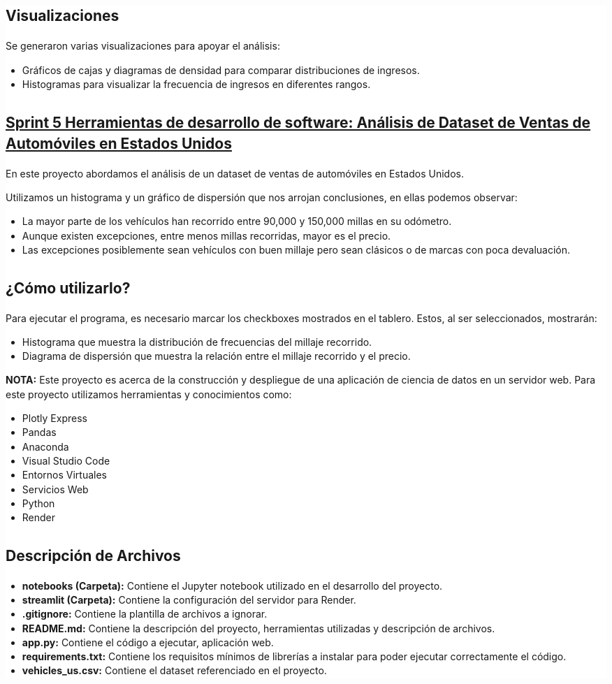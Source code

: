 ## Visualizaciones
Se generaron varias visualizaciones para apoyar el análisis:
- Gráficos de cajas y diagramas de densidad para comparar distribuciones de ingresos.
- Histogramas para visualizar la frecuencia de ingresos en diferentes rangos.




## [Sprint 5 Herramientas de desarrollo de software: Análisis de Dataset de Ventas de Automóviles en Estados Unidos](https://github.com/OmiHdz/Data-Science-Portafolio/blob/6526e8fe69ec012a8155fcb6195eb5e152f27900/S5%20Herramientas%20de%20desarrollo%20de%20Software/notebooks/EDA.ipynb)

En este proyecto abordamos el análisis de un dataset de ventas de automóviles en Estados Unidos.

Utilizamos un histograma y un gráfico de dispersión que nos arrojan conclusiones, en ellas podemos observar:

- La mayor parte de los vehículos han recorrido entre 90,000 y 150,000 millas en su odómetro.
- Aunque existen excepciones, entre menos millas recorridas, mayor es el precio.
- Las excepciones posiblemente sean vehículos con buen millaje pero sean clásicos o de marcas con poca devaluación.

## ¿Cómo utilizarlo?

Para ejecutar el programa, es necesario marcar los checkboxes mostrados en el tablero. Estos, al ser seleccionados, mostrarán:

- Histograma que muestra la distribución de frecuencias del millaje recorrido.
- Diagrama de dispersión que muestra la relación entre el millaje recorrido y el precio.

**NOTA:** Este proyecto es acerca de la construcción y despliegue de una aplicación de ciencia de datos en un servidor web. Para este proyecto utilizamos herramientas y conocimientos como:

- Plotly Express
- Pandas
- Anaconda
- Visual Studio Code
- Entornos Virtuales
- Servicios Web
- Python
- Render

## Descripción de Archivos

- **notebooks (Carpeta):** Contiene el Jupyter notebook utilizado en el desarrollo del proyecto.
- **streamlit (Carpeta):** Contiene la configuración del servidor para Render.
- **.gitignore:** Contiene la plantilla de archivos a ignorar.
- **README.md:** Contiene la descripción del proyecto, herramientas utilizadas y descripción de archivos.
- **app.py:** Contiene el código a ejecutar, aplicación web.
- **requirements.txt:** Contiene los requisitos mínimos de librerías a instalar para poder ejecutar correctamente el código.
- **vehicles_us.csv:** Contiene el dataset referenciado en el proyecto.
